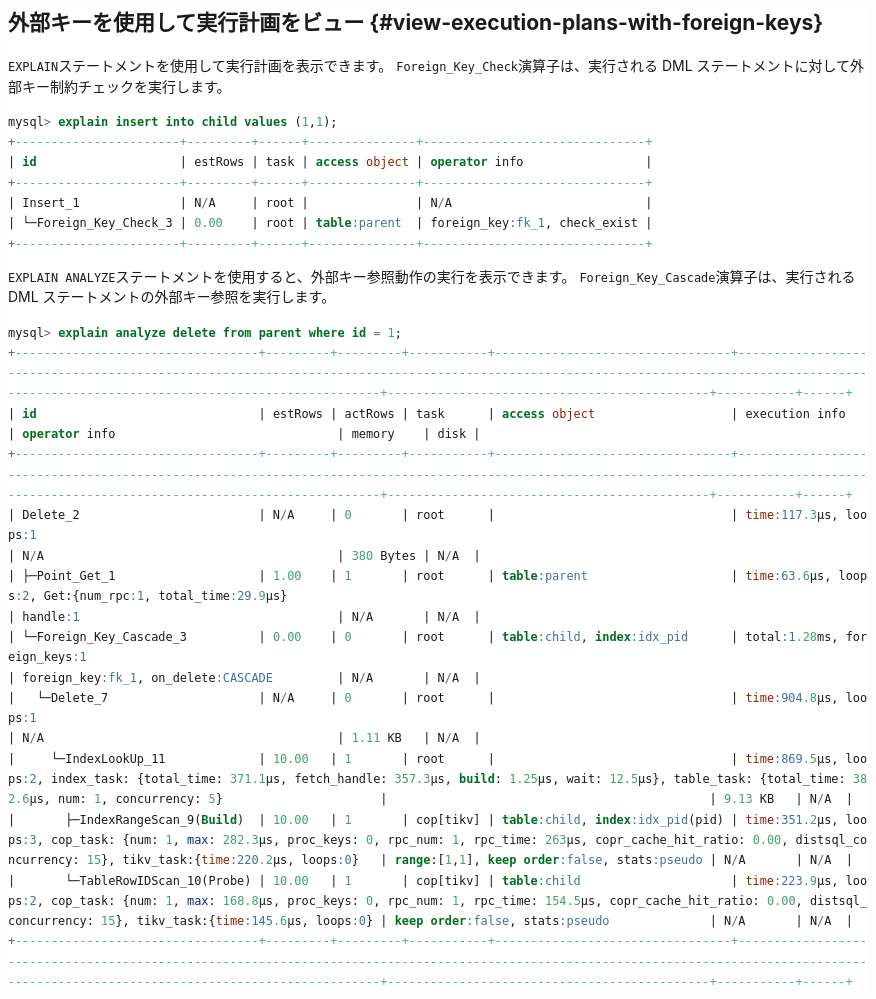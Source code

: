 ## 外部キーを使用して実行計画をビュー {#view-execution-plans-with-foreign-keys}

`EXPLAIN`ステートメントを使用して実行計画を表示できます。 `Foreign_Key_Check`演算子は、実行される DML ステートメントに対して外部キー制約チェックを実行します。

```sql
mysql> explain insert into child values (1,1);
+-----------------------+---------+------+---------------+-------------------------------+
| id                    | estRows | task | access object | operator info                 |
+-----------------------+---------+------+---------------+-------------------------------+
| Insert_1              | N/A     | root |               | N/A                           |
| └─Foreign_Key_Check_3 | 0.00    | root | table:parent  | foreign_key:fk_1, check_exist |
+-----------------------+---------+------+---------------+-------------------------------+
```

`EXPLAIN ANALYZE`ステートメントを使用すると、外部キー参照動作の実行を表示できます。 `Foreign_Key_Cascade`演算子は、実行される DML ステートメントの外部キー参照を実行します。

```sql
mysql> explain analyze delete from parent where id = 1;
+----------------------------------+---------+---------+-----------+---------------------------------+----------------------------------------------------------------------------------------------------------------------------------------------------------------------------------------------+---------------------------------------------+-----------+------+
| id                               | estRows | actRows | task      | access object                   | execution info                                                                                                                                                                               | operator info                               | memory    | disk |
+----------------------------------+---------+---------+-----------+---------------------------------+----------------------------------------------------------------------------------------------------------------------------------------------------------------------------------------------+---------------------------------------------+-----------+------+
| Delete_2                         | N/A     | 0       | root      |                                 | time:117.3µs, loops:1                                                                                                                                                                        | N/A                                         | 380 Bytes | N/A  |
| ├─Point_Get_1                    | 1.00    | 1       | root      | table:parent                    | time:63.6µs, loops:2, Get:{num_rpc:1, total_time:29.9µs}                                                                                                                                     | handle:1                                    | N/A       | N/A  |
| └─Foreign_Key_Cascade_3          | 0.00    | 0       | root      | table:child, index:idx_pid      | total:1.28ms, foreign_keys:1                                                                                                                                                                 | foreign_key:fk_1, on_delete:CASCADE         | N/A       | N/A  |
|   └─Delete_7                     | N/A     | 0       | root      |                                 | time:904.8µs, loops:1                                                                                                                                                                        | N/A                                         | 1.11 KB   | N/A  |
|     └─IndexLookUp_11             | 10.00   | 1       | root      |                                 | time:869.5µs, loops:2, index_task: {total_time: 371.1µs, fetch_handle: 357.3µs, build: 1.25µs, wait: 12.5µs}, table_task: {total_time: 382.6µs, num: 1, concurrency: 5}                      |                                             | 9.13 KB   | N/A  |
|       ├─IndexRangeScan_9(Build)  | 10.00   | 1       | cop[tikv] | table:child, index:idx_pid(pid) | time:351.2µs, loops:3, cop_task: {num: 1, max: 282.3µs, proc_keys: 0, rpc_num: 1, rpc_time: 263µs, copr_cache_hit_ratio: 0.00, distsql_concurrency: 15}, tikv_task:{time:220.2µs, loops:0}   | range:[1,1], keep order:false, stats:pseudo | N/A       | N/A  |
|       └─TableRowIDScan_10(Probe) | 10.00   | 1       | cop[tikv] | table:child                     | time:223.9µs, loops:2, cop_task: {num: 1, max: 168.8µs, proc_keys: 0, rpc_num: 1, rpc_time: 154.5µs, copr_cache_hit_ratio: 0.00, distsql_concurrency: 15}, tikv_task:{time:145.6µs, loops:0} | keep order:false, stats:pseudo              | N/A       | N/A  |
+----------------------------------+---------+---------+-----------+---------------------------------+----------------------------------------------------------------------------------------------------------------------------------------------------------------------------------------------+---------------------------------------------+-----------+------+
```